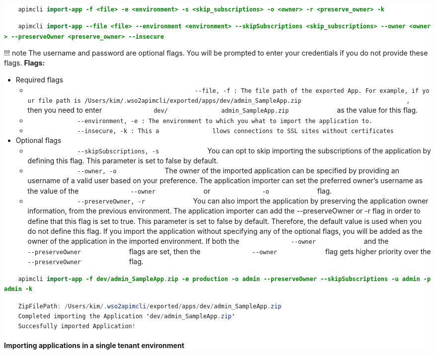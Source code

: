 ``` java
    apimcli import-app -f <file> -e <environment> -s <skip_subscriptions> -o <owner> -r <preserve_owner> -k            
```

``` java
    apimcli import-app --file <file> --environment <environment> --skipSubscriptions <skip_subscriptions> --owner <owner> --preserveOwner <preserve_owner> --insecure
```

!!! note
The username and password are optional flags. You will be prompted to enter your credentials if you do not provide these flags.
**Flags:**

-   Required flags
    -   `                                                --file, -f : The file path of the exported App. For example, if your file path is /Users/kim/.wso2apimcli/exported/apps/dev/admin_SampleApp.zip                ` `               ,              ` then you need to enter `               dev/               admin_SampleApp.zip              ` as the value for this flag.
    -   `               --environment, -e : The environment to which you what to import the application to.              `
    -   `               --insecure, -k : This a               llows connections to SSL sites without certificates              ` `                             `
-   Optional flags
    -   `               --skipSubscriptions, -s              `
        You can opt to skip importing the subscriptions of the application by defining this flag. This parameter is set to false by default.
    -   `               --owner, -o              ` The owner of the imported application can be specified by providing an username of a valid user based on your preference. The application importer can set the preferred owner’s username as the value of the `               --owner              ` or `               -o              ` flag.
    -   `               --preserveOwner, -r              `
        You can also import the application by preserving the application owner information, from the previous environment. The application importer can add the --preserveOwner or -r flag in order to define that this flag is set to true. This parameter is set to false by default. Therefore, the default value is used when you do not define this flag. If you import the application without specifying any of the optional flags, you will be added as the owner of the application in the imported environment. If both the `               --owner              ` and the `               --preserveOwner              ` flags are set, then the `               --owner              ` flag gets higher priority over the `               --preserveOwner              ` flag. `              `

``` java
    apimcli import-app -f dev/admin_SampleApp.zip -e production -o admin --preserveOwner --skipSubscriptions -u admin -p admin -k
```

``` java
    ZipFilePath: /Users/kim/.wso2apimcli/exported/apps/dev/admin_SampleApp.zip
    Completed importing the Application 'dev/admin_SampleApp.zip'
    Succesfully imported Application!
```

#### Importing applications in a single tenant environment
